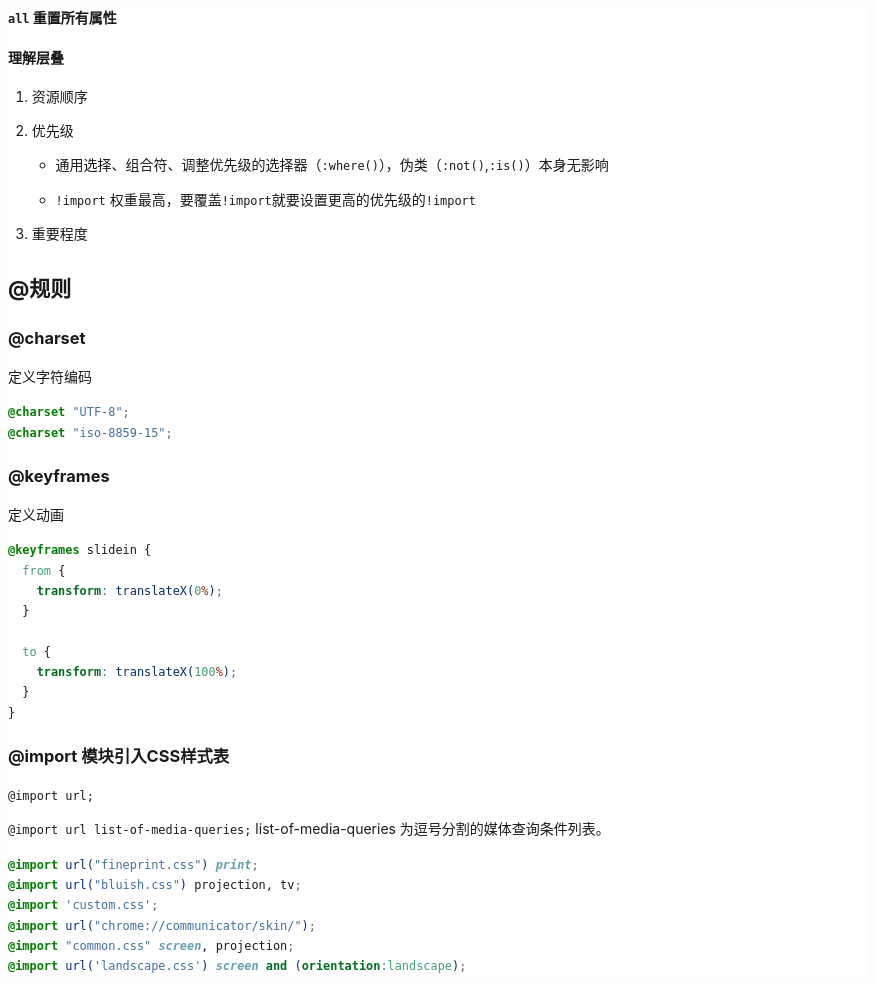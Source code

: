 

####  `all` 重置所有属性



#### 理解层叠

1. 资源顺序

2. 优先级

   - 通用选择、组合符、调整优先级的选择器（`:where()`），伪类（`:not()`,`:is()`）本身无影响

   - `!import` 权重最高，要覆盖`!import`就要设置更高的优先级的`!import`

3. 重要程度



## @规则

### @charset

定义字符编码

```css
@charset "UTF-8";
@charset "iso-8859-15";
```





### @keyframes

定义动画

```css
@keyframes slidein {
  from {
    transform: translateX(0%);
  }

  to {
    transform: translateX(100%);
  }
}
```





### @import 模块引入CSS样式表

`@import url;`

`@import url list-of-media-queries;`  list-of-media-queries 为逗号分割的媒体查询条件列表。

```css
@import url("fineprint.css") print;
@import url("bluish.css") projection, tv;
@import 'custom.css';
@import url("chrome://communicator/skin/");
@import "common.css" screen, projection;
@import url('landscape.css') screen and (orientation:landscape);
```
